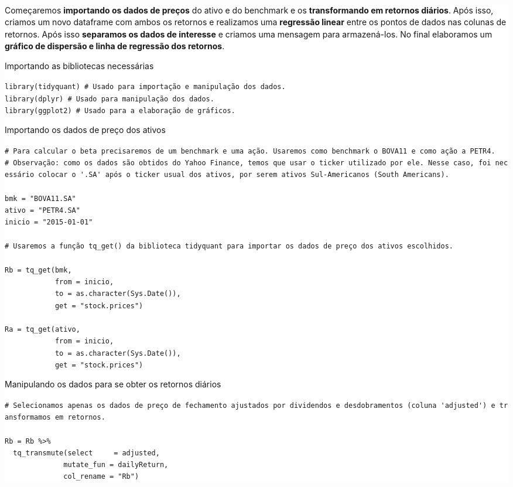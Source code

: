 Começaremos **importando os dados de preços** do ativo e do benchmark e os **transformando em retornos diários**. Após isso, criamos um novo dataframe com ambos os retornos e realizamos uma **regressão linear** entre os pontos de dados nas colunas de retornos. Após isso **separamos os dados de interesse** e criamos uma mensagem para armazená-los. No final elaboramos um **gráfico de dispersão e linha de regressão dos retornos**.

Importando as bibliotecas necessárias

    library(tidyquant) # Usado para importação e manipulação dos dados.
    library(dplyr) # Usado para manipulação dos dados.
    library(ggplot2) # Usado para a elaboração de gráficos.

Importando os dados de preço dos ativos


    # Para calcular o beta precisaremos de um benchmark e uma ação. Usaremos como benchmark o BOVA11 e como ação a PETR4.
    # Observação: como os dados são obtidos do Yahoo Finance, temos que usar o ticker utilizado por ele. Nesse caso, foi necessário colocar o '.SA' após o ticker usual dos ativos, por serem ativos Sul-Americanos (South Americans).
 
    bmk = "BOVA11.SA"
    ativo = "PETR4.SA"
    inicio = "2015-01-01"

    # Usaremos a função tq_get() da biblioteca tidyquant para importar os dados de preço dos ativos escolhidos.

    Rb = tq_get(bmk,
                from = inicio,
                to = as.character(Sys.Date()),
                get = "stock.prices")
  
    Ra = tq_get(ativo,
                from = inicio,
                to = as.character(Sys.Date()),
                get = "stock.prices")

Manipulando os dados para se obter os retornos diários


    # Selecionamos apenas os dados de preço de fechamento ajustados por dividendos e desdobramentos (coluna 'adjusted') e transformamos em retornos.

    Rb = Rb %>%
      tq_transmute(select     = adjusted, 
                  mutate_fun = dailyReturn, 
                  col_rename = "Rb")
    